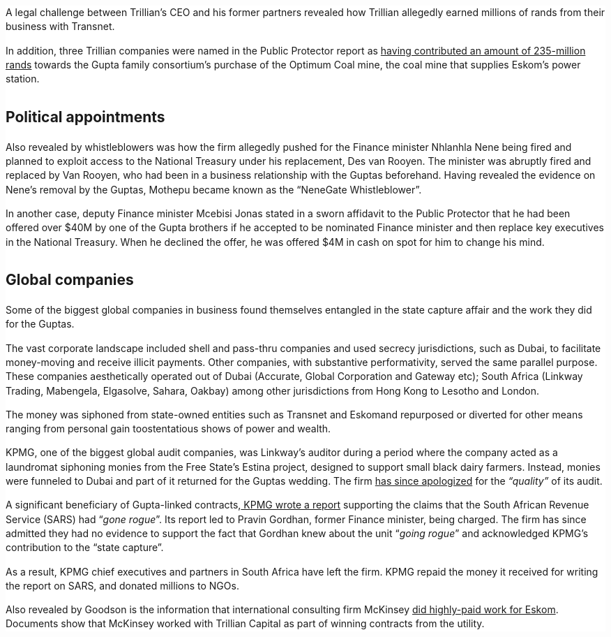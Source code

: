 A legal challenge between Trillian’s CEO and his former partners revealed how Trillian allegedly earned millions of rands from their business with Transnet. 

In addition, three Trillian companies were named in the Public Protector report as [having contributed an amount of 235-million rands](https://www.news24.com/SouthAfrica/News/eskom-bought-coal-mine-for-the-guptas-20170722) towards the Gupta family consortium’s purchase of the Optimum Coal mine, the coal mine that supplies Eskom’s power station.

## Political appointments
Also revealed by whistleblowers was how the firm allegedly pushed for the Finance minister Nhlanhla Nene being fired and planned to exploit access to the National Treasury under his replacement, Des van Rooyen. The minister was abruptly fired and replaced by Van Rooyen, who had been in a business relationship with the Guptas beforehand. Having revealed the evidence on Nene’s removal by the Guptas, Mothepu became known as the “NeneGate Whistleblower”.

In another case, deputy Finance minister Mcebisi Jonas stated in a sworn affidavit to the Public Protector that he had been offered over $40M by one of the Gupta brothers if he accepted to be nominated Finance minister and then replace key executives in the National Treasury. When he declined the offer, he was offered $4M in cash on spot for him to change his mind.

## Global companies
Some of the biggest global companies in business found themselves entangled in the state capture affair and the work they did for the Guptas. 

The vast corporate landscape included shell and pass-thru companies and used secrecy jurisdictions, such as Dubai, to facilitate money-moving and receive illicit payments. Other companies, with substantive performativity, served the same parallel purpose. These companies aesthetically operated out of Dubai (Accurate, Global Corporation and Gateway etc); South Africa (Linkway Trading, Mabengela, Elgasolve, Sahara, Oakbay) among other jurisdictions from Hong Kong to Lesotho and London.

The money was siphoned from state-owned entities such as Transnet and Eskomand repurposed or diverted for other means ranging from personal gain toostentatious shows of power and wealth.

KPMG, one of the biggest global audit companies, was Linkway’s auditor during a period where the company acted as a laundromat siphoning monies from the Free State’s Estina project, designed to support small black dairy farmers. Instead, monies were funneled to Dubai and part of it returned for the Guptas wedding. The firm [has since apologized](https://www.reuters.com/article/us-kpmg-safrica-chairman/kpmg-international-chairman-apologizes-for-south-africa-failings-idUSKCN1BU25A) for the _“quality”_ of its audit. 

A significant beneficiary of Gupta-linked contracts,[ KPMG wrote a report](https://www.iol.co.za/news/politics/kpmg-report-on-rogue-unit-has-tarnished-sars-future-sa-11241403) supporting the claims that the South African Revenue Service (SARS) had “_gone rogue_”. Its report led to Pravin Gordhan, former Finance minister, being charged. The firm has since admitted they had no evidence to support the fact that Gordhan knew about the unit “_going rogue_” and acknowledged KPMG’s contribution to the “state capture”.

As a result, KPMG chief executives and partners in South Africa have left the firm. KPMG repaid the money it received for writing the report on SARS, and donated
millions to NGOs.

Also revealed by Goodson is the information that international consulting firm McKinsey [did highly-paid work for Eskom](https://www.ft.com/content/0fd29615-bc5c-3011-a24d-9c7a09f75e68). Documents show that McKinsey worked with Trillian Capital as part of winning contracts from the utility.
